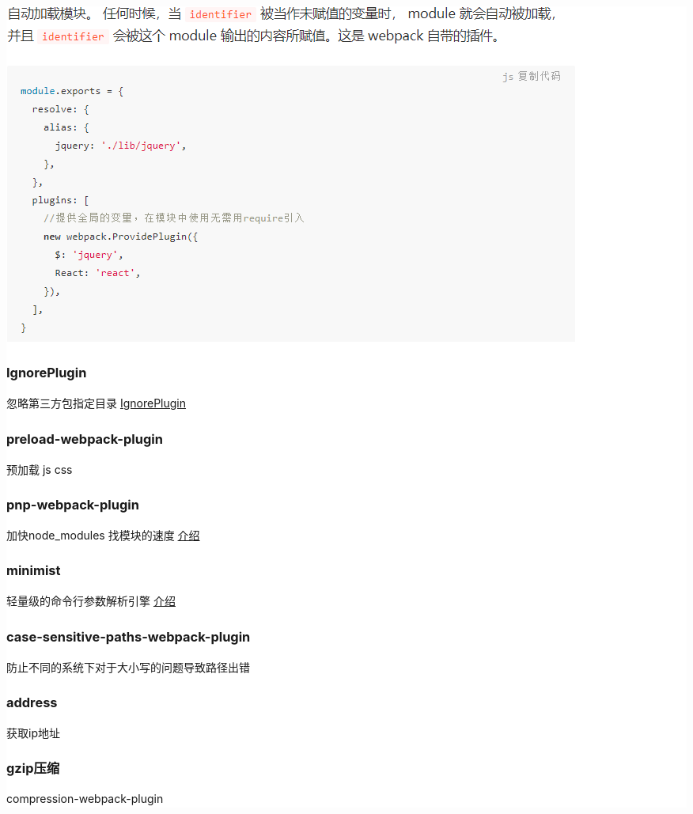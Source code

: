 ![image-20200721181022970](../.vuepress/public/md-img/3.png)

### IgnorePlugin

忽略第三方包指定目录   [IgnorePlugin](https://juejin.im/post/5ee9c98c6fb9a0587c6b136c#heading-17)

### preload-webpack-plugin  

预加载 js css   

<link rel="preload" as="script" href="chunk.31132ae6680e598f8879.js">

### pnp-webpack-plugin 

加快node_modules 找模块的速度   [介绍](https://juejin.im/post/5ca97b516fb9a05e132110fd)

### minimist

轻量级的命令行参数解析引擎 [介绍](https://jarvys.github.io/2014/06/01/minimist-js/)

### case-sensitive-paths-webpack-plugin

防止不同的系统下对于大小写的问题导致路径出错

### address 

 获取ip地址

### gzip压缩

compression-webpack-plugin
